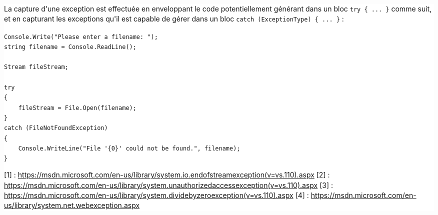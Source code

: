 La capture d'une exception est effectuée en enveloppant le code potentiellement générant dans un bloc `try { ... }` comme suit, et en capturant les exceptions qu'il est capable de gérer dans un bloc `catch (ExceptionType) { ... }` :

    Console.Write("Please enter a filename: ");
    string filename = Console.ReadLine();

    Stream fileStream;

    try
    {
        fileStream = File.Open(filename);
    }
    catch (FileNotFoundException)
    {
        Console.WriteLine("File '{0}' could not be found.", filename);
    }


[1] : https://msdn.microsoft.com/en-us/library/system.io.endofstreamexception(v=vs.110).aspx
[2] : https://msdn.microsoft.com/en-us/library/system.unauthorizedaccessexception(v=vs.110).aspx
[3] : https://msdn.microsoft.com/en-us/library/system.dividebyzeroexception(v=vs.110).aspx
[4] : https://msdn.microsoft.com/en-us/library/system.net.webexception.aspx

